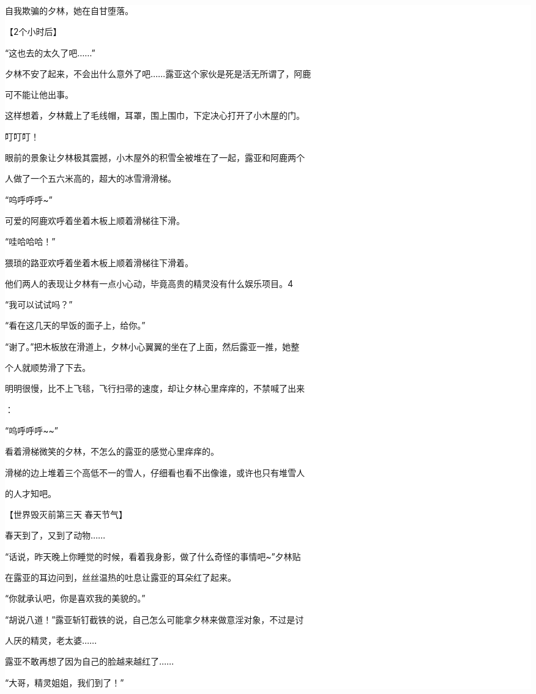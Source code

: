 自我欺骗的夕林，她在自甘堕落。

【2个小时后】

“这也去的太久了吧……”

夕林不安了起来，不会出什么意外了吧……露亚这个家伙是死是活无所谓了，阿鹿

可不能让他出事。

这样想着，夕林戴上了毛线帽，耳罩，围上围巾，下定决心打开了小木屋的门。

叮叮叮！

眼前的景象让夕林极其震撼，小木屋外的积雪全被堆在了一起，露亚和阿鹿两个

人做了一个五六米高的，超大的冰雪滑滑梯。

“呜呼呼呼~”

可爱的阿鹿欢呼着坐着木板上顺着滑梯往下滑。

“哇哈哈哈！”

猥琐的路亚欢呼着坐着木板上顺着滑梯往下滑着。

他们两人的表现让夕林有一点小心动，毕竟高贵的精灵没有什么娱乐项目。4

“我可以试试吗？”

“看在这几天的早饭的面子上，给你。”

“谢了。”把木板放在滑道上，夕林小心翼翼的坐在了上面，然后露亚一推，她整

个人就顺势滑了下去。

明明很慢，比不上飞毯，飞行扫帚的速度，却让夕林心里痒痒的，不禁喊了出来

：

“呜呼呼呼~~”

看着滑梯微笑的夕林，不怎么的露亚的感觉心里痒痒的。

滑梯的边上堆着三个高低不一的雪人，仔细看也看不出像谁，或许也只有堆雪人

的人才知吧。

【世界毁灭前第三天 春天节气】

春天到了，又到了动物……

“话说，昨天晚上你睡觉的时候，看着我身影，做了什么奇怪的事情吧~”夕林贴

在露亚的耳边问到，丝丝温热的吐息让露亚的耳朵红了起来。

“你就承认吧，你是喜欢我的美貌的。”

“胡说八道！”露亚斩钉截铁的说，自己怎么可能拿夕林来做意淫对象，不过是讨

人厌的精灵，老太婆……

露亚不敢再想了因为自己的脸越来越红了……

“大哥，精灵姐姐，我们到了！”

